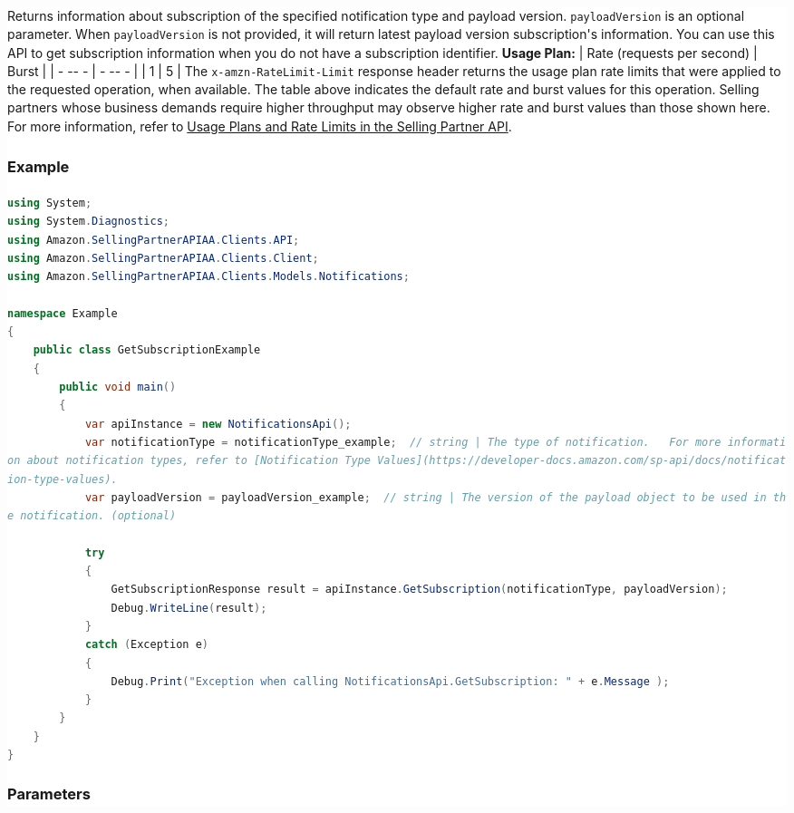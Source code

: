 

Returns information about subscription of the specified notification type and payload version. `payloadVersion` is an optional parameter. When `payloadVersion` is not provided, it will return latest payload version subscription's information. You can use this API to get subscription information when you do not have a subscription identifier.  **Usage Plan:**  | Rate (requests per second) | Burst | | - -- - | - -- - | | 1 | 5 |  The `x-amzn-RateLimit-Limit` response header returns the usage plan rate limits that were applied to the requested operation, when available. The table above indicates the default rate and burst values for this operation. Selling partners whose business demands require higher throughput may observe higher rate and burst values than those shown here. For more information, refer to [Usage Plans and Rate Limits in the Selling Partner API](https://developer-docs.amazon.com/sp-api/docs/usage-plans-and-rate-limits-in-the-sp-api).

### Example
```csharp
using System;
using System.Diagnostics;
using Amazon.SellingPartnerAPIAA.Clients.API;
using Amazon.SellingPartnerAPIAA.Clients.Client;
using Amazon.SellingPartnerAPIAA.Clients.Models.Notifications;

namespace Example
{
    public class GetSubscriptionExample
    {
        public void main()
        {
            var apiInstance = new NotificationsApi();
            var notificationType = notificationType_example;  // string | The type of notification.   For more information about notification types, refer to [Notification Type Values](https://developer-docs.amazon.com/sp-api/docs/notification-type-values).
            var payloadVersion = payloadVersion_example;  // string | The version of the payload object to be used in the notification. (optional) 

            try
            {
                GetSubscriptionResponse result = apiInstance.GetSubscription(notificationType, payloadVersion);
                Debug.WriteLine(result);
            }
            catch (Exception e)
            {
                Debug.Print("Exception when calling NotificationsApi.GetSubscription: " + e.Message );
            }
        }
    }
}
```

### Parameters
